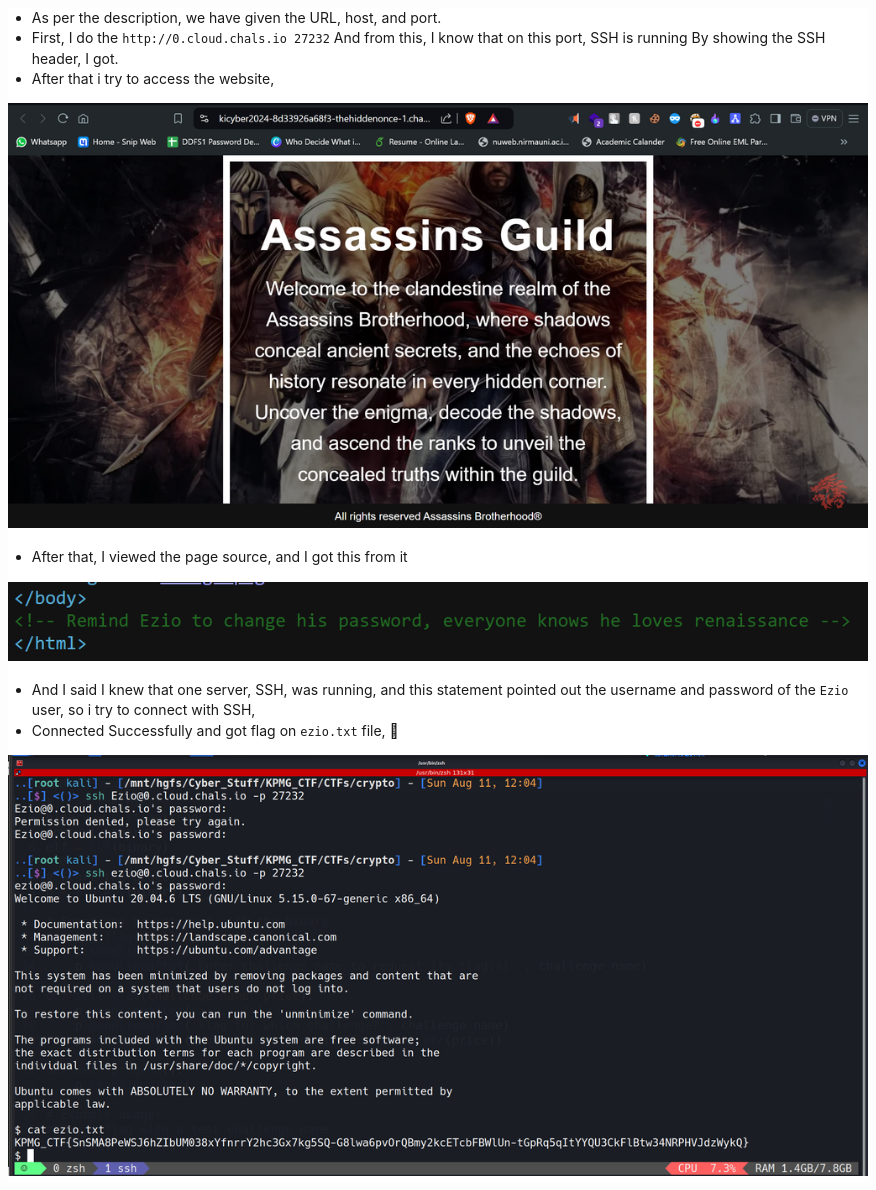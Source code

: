 - As per the description, we have given the URL, host, and port.
- First, I do the `http://0.cloud.chals.io 27232` And from this, I know that on this port, SSH is running By showing the SSH header, I got.
- After that i try to access the website,

![Screenshot 2024-08-11 120328.png](images/Screenshot_2024-08-11_120328.png)

- After that, I viewed the page source, and I got this from it

![Screenshot 2024-08-11 120340.png](images/Screenshot_2024-08-11_120340.png)

- And I said I knew that one server, SSH, was running, and this statement pointed out the username and password of the `Ezio` user, so i try to connect with SSH,
- Connected Successfully and got flag on `ezio.txt` file, 🫠

![Screenshot 2024-08-11 120528.png](images/Screenshot_2024-08-11_120528.png)
